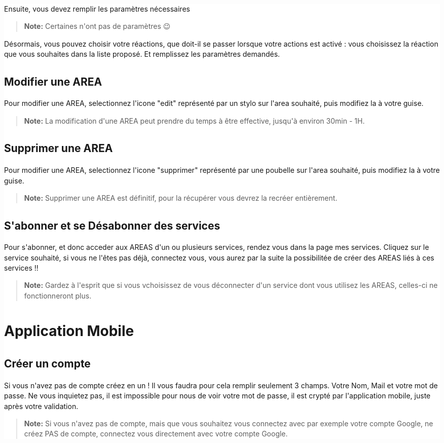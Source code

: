 Ensuite, vous devez remplir les paramètres nécessaires

> **Note:** Certaines n'ont pas de paramètres 😉

Désormais, vous pouvez choisir votre réactions, que doit-il se passer lorsque votre actions est activé : vous choisissez la réaction que vous souhaites dans la liste proposé. Et remplissez les paramètres demandés.

## Modifier une AREA

Pour modifier une AREA, selectionnez l'icone "edit" représenté par un stylo sur l'area souhaité, puis modifiez la à votre guise.

> **Note:** La modification d'une AREA peut prendre du temps à être effective, jusqu'à environ 30min - 1H.

## Supprimer une AREA
Pour modifier une AREA, selectionnez l'icone "supprimer" représenté par une poubelle sur l'area souhaité, puis modifiez la à votre guise.

> **Note:** Supprimer une AREA est définitif, pour la récupérer vous devrez la recréer entièrement.

## S'abonner et se Désabonner des services
Pour s'abonner, et donc acceder aux AREAS d'un ou plusieurs services, rendez vous dans la page mes services.
Cliquez sur le service souhaité, si vous ne l'êtes pas déjà, connectez vous, vous aurez par la suite la possibilitée de créer des AREAS liés à ces services !!

> **Note:** Gardez à l'esprit que si vous vchoisissez de vous déconnecter d'un service dont vous utilisez les AREAS, celles-ci ne fonctionneront plus.

# Application Mobile


## Créer un compte
Si vous n'avez pas de compte créez en un ! Il vous faudra pour cela remplir seulement 3 champs. Votre Nom, Mail et votre mot de passe. Ne vous inquietez pas, il est impossible pour nous de voir votre mot de passe, il est crypté par l'application mobile, juste après votre validation.

> **Note:** Si vous n'avez pas de compte, mais que vous souhaitez vous connectez avec par exemple votre compte Google, ne créez PAS de compte, connectez vous directement avec votre compte Google.

